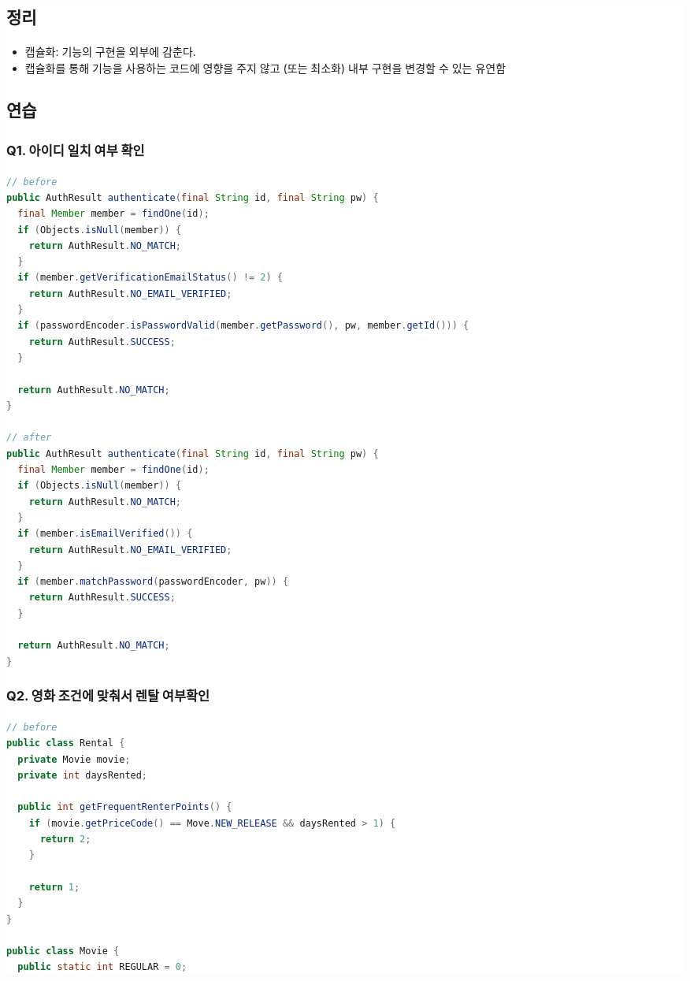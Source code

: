 ## 정리

* 캡슐화: 기능의 구현을 외부에 감춘다.
* 캡슐화를 통해 기능을 사용하는 코드에 영향을 주지 않고 (또는 최소화) 내부 구현을 변경할 수 있는 유연함

## 연습

### Q1. 아이디 일치 여부 확인

```java
// before
public AuthResult authenticate(final String id, final String pw) {
  final Member member = findOne(id);
  if (Objects.isNull(member)) {
    return AuthResult.NO_MATCH;
  }
  if (member.getVerificationEmailStatus() != 2) {
    return AuthResult.NO_EMAIL_VERIFIED;
  }
  if (passwordEncoder.isPasswordValid(member.getPassword(), pw, member.getId())) {
    return AuthResult.SUCCESS;
  }
  
  return AuthResult.NO_MATCH;
} 

// after
public AuthResult authenticate(final String id, final String pw) {
  final Member member = findOne(id);
  if (Objects.isNull(member)) {
    return AuthResult.NO_MATCH;
  }
  if (member.isEmailVerified()) {
    return AuthResult.NO_EMAIL_VERIFIED;
  }
  if (member.matchPassword(passwordEncoder, pw)) {
    return AuthResult.SUCCESS;    
  }
  
  return AuthResult.NO_MATCH;
} 
```



### Q2. 영화 조건에 맞춰서 렌탈 여부확인 

```java
// before
public class Rental {
  private Movie movie;
  private int daysRented;
  
  public int getFrequentRenterPoints() {
    if (movie.getPriceCode() == Move.NEW_RELEASE && daysRented > 1) {
      return 2;
    }
    
    return 1;
  }
}

public class Movie {
  public static int REGULAR = 0;
```